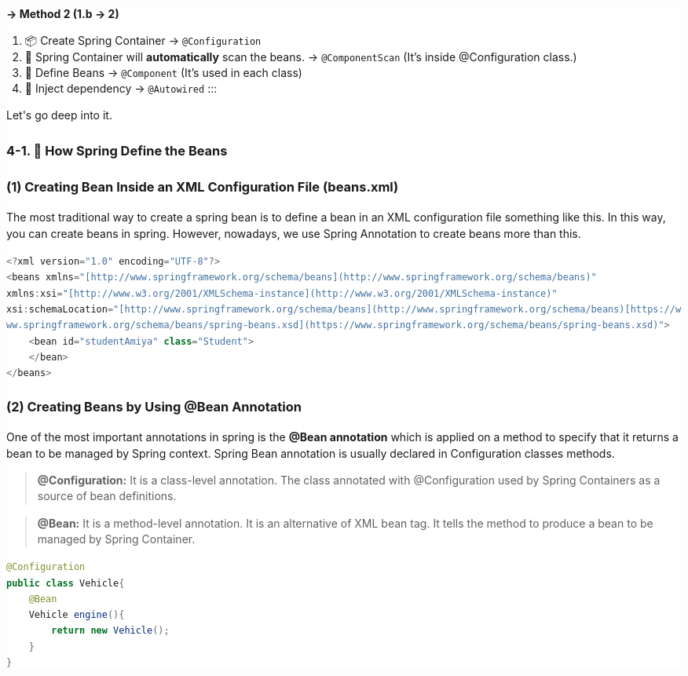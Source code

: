 **-> Method 2 (1.b → 2)**

1. 📦 Create Spring Container → `@Configuration`
2. 🤿 Spring Container will **automatically** scan the beans. → `@ComponentScan` (It’s inside @Configuration class.)
3. 🫘 Define Beans → `@Component` (It’s used in each class)
4. 💉 Inject dependency → `@Autowired`
:::

Let's go deep into it.


### 4-1. 🫘 How Spring Define the Beans

### (1) Creating Bean Inside an XML Configuration File (beans.xml)

The most traditional way to create a spring bean is to define a bean in an XML configuration file something like this. In this way, you can create beans in spring. However, nowadays, we use Spring Annotation to create beans more than this. 

```java
<?xml version="1.0" encoding="UTF-8"?>
<beans xmlns="[http://www.springframework.org/schema/beans](http://www.springframework.org/schema/beans)"
xmlns:xsi="[http://www.w3.org/2001/XMLSchema-instance](http://www.w3.org/2001/XMLSchema-instance)"
xsi:schemaLocation="[http://www.springframework.org/schema/beans](http://www.springframework.org/schema/beans)[https://www.springframework.org/schema/beans/spring-beans.xsd](https://www.springframework.org/schema/beans/spring-beans.xsd)">
	<bean id="studentAmiya" class="Student">
	</bean>
</beans>
```

### (2) Creating Beans by Using @Bean Annotation

One of the most important annotations in spring is the **@Bean annotation** which is applied on a method to specify that it returns a bean to be managed by Spring context. Spring Bean annotation is usually declared in Configuration classes methods.

> **@Configuration:** It is a class-level annotation. The class annotated with @Configuration used by Spring Containers as a source of bean definitions.

> **@Bean:** It is a method-level annotation. It is an alternative of XML bean tag. It tells the method to produce a bean to be managed by Spring Container.


```java
@Configuration  
public class Vehicle{  
	@Bean 
	Vehicle engine(){  
		return new Vehicle();  
	}  
}
```
